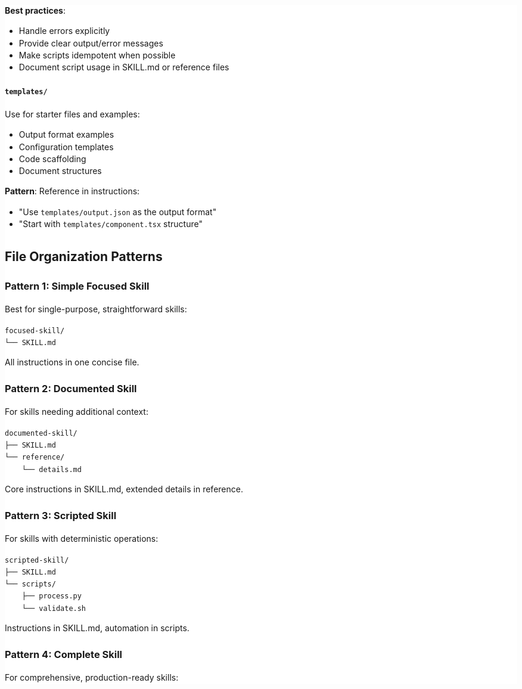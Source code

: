 **Best practices**:
- Handle errors explicitly
- Provide clear output/error messages
- Make scripts idempotent when possible
- Document script usage in SKILL.md or reference files

#### `templates/`
Use for starter files and examples:
- Output format examples
- Configuration templates
- Code scaffolding
- Document structures

**Pattern**: Reference in instructions:
- "Use `templates/output.json` as the output format"
- "Start with `templates/component.tsx` structure"

## File Organization Patterns

### Pattern 1: Simple Focused Skill
Best for single-purpose, straightforward skills:

```
focused-skill/
└── SKILL.md
```

All instructions in one concise file.

### Pattern 2: Documented Skill
For skills needing additional context:

```
documented-skill/
├── SKILL.md
└── reference/
    └── details.md
```

Core instructions in SKILL.md, extended details in reference.

### Pattern 3: Scripted Skill
For skills with deterministic operations:

```
scripted-skill/
├── SKILL.md
└── scripts/
    ├── process.py
    └── validate.sh
```

Instructions in SKILL.md, automation in scripts.

### Pattern 4: Complete Skill
For comprehensive, production-ready skills:
